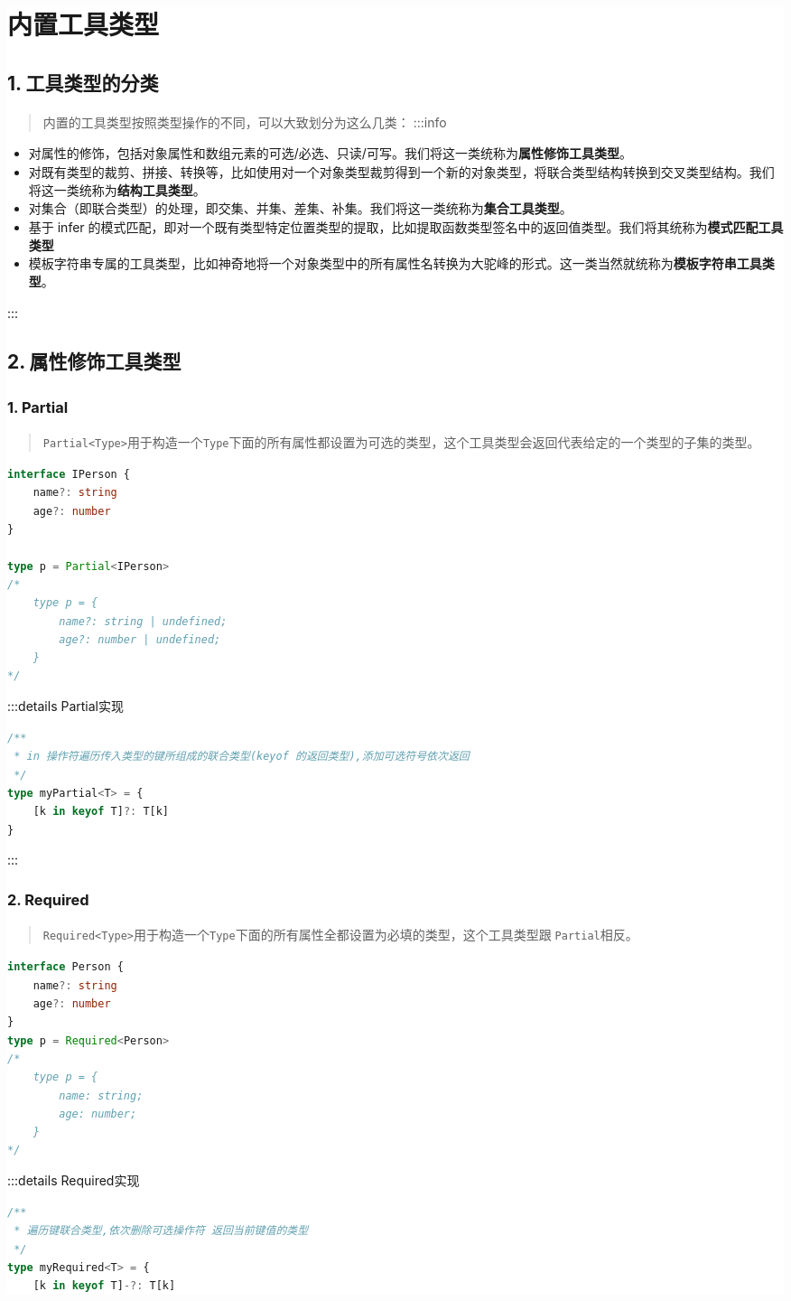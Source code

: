 # 内置工具类型
## 1. 工具类型的分类
>内置的工具类型按照类型操作的不同，可以大致划分为这么几类：
:::info
- 对属性的修饰，包括对象属性和数组元素的可选/必选、只读/可写。我们将这一类统称为**属性修饰工具类型**。
- 对既有类型的裁剪、拼接、转换等，比如使用对一个对象类型裁剪得到一个新的对象类型，将联合类型结构转换到交叉类型结构。我们将这一类统称为**结构工具类型**。
- 对集合（即联合类型）的处理，即交集、并集、差集、补集。我们将这一类统称为**集合工具类型**。
- 基于 infer 的模式匹配，即对一个既有类型特定位置类型的提取，比如提取函数类型签名中的返回值类型。我们将其统称为**模式匹配工具类型**
- 模板字符串专属的工具类型，比如神奇地将一个对象类型中的所有属性名转换为大驼峰的形式。这一类当然就统称为**模板字符串工具类型**。

:::
## 2. 属性修饰工具类型
### 1. Partial
>`Partial<Type>`用于构造一个`Type`下面的所有属性都设置为可选的类型，这个工具类型会返回代表给定的一个类型的子集的类型。
```ts
interface IPerson {
    name?: string
    age?: number
}

type p = Partial<IPerson>
/*
    type p = {
        name?: string | undefined;
        age?: number | undefined;
    }
*/
```
:::details Partial实现
```ts
/**
 * in 操作符遍历传入类型的键所组成的联合类型(keyof 的返回类型),添加可选符号依次返回
 */
type myPartial<T> = {
    [k in keyof T]?: T[k]
}
```
:::
### 2. Required
>`Required<Type>`用于构造一个`Type`下面的所有属性全都设置为必填的类型，这个工具类型跟 `Partial`相反。
```ts
interface Person {
    name?: string
    age?: number
}
type p = Required<Person>
/*
    type p = {
        name: string;
        age: number;
    }
*/
```
:::details Required实现
```ts
/**
 * 遍历键联合类型,依次删除可选操作符 返回当前键值的类型
 */
type myRequired<T> = {
    [k in keyof T]-?: T[k]
```